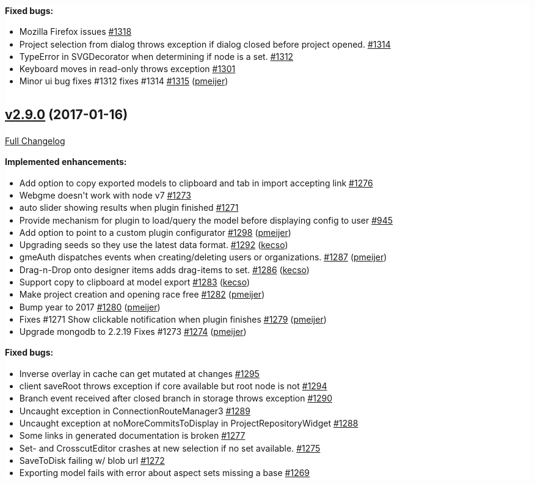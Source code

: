 
**Fixed bugs:**

- Mozilla Firefox issues [\#1318](https://github.com/webgme/webgme/issues/1318)
- Project selection from dialog throws exception if dialog closed before project opened. [\#1314](https://github.com/webgme/webgme/issues/1314)
- TypeError in SVGDecorator when determining if node is a set. [\#1312](https://github.com/webgme/webgme/issues/1312)
- Keyboard moves in read-only throws exception [\#1301](https://github.com/webgme/webgme/issues/1301)
- Minor ui bug fixes \#1312 fixes \#1314 [\#1315](https://github.com/webgme/webgme/pull/1315) ([pmeijer](https://github.com/pmeijer))

## [v2.9.0](https://github.com/webgme/webgme/tree/v2.9.0) (2017-01-16)

[Full Changelog](https://github.com/webgme/webgme/compare/v2.8.0...v2.9.0)

**Implemented enhancements:**

- Add option to copy exported models to clipboard and tab in import accepting link [\#1276](https://github.com/webgme/webgme/issues/1276)
- Webgme doesn't work with node v7  [\#1273](https://github.com/webgme/webgme/issues/1273)
- auto slider showing results when plugin finished [\#1271](https://github.com/webgme/webgme/issues/1271)
- Provide mechanism for plugin to load/query the model before displaying config to user [\#945](https://github.com/webgme/webgme/issues/945)
- Add option to point to a custom plugin configurator [\#1298](https://github.com/webgme/webgme/pull/1298) ([pmeijer](https://github.com/pmeijer))
- Upgrading seeds so they use the latest data format. [\#1292](https://github.com/webgme/webgme/pull/1292) ([kecso](https://github.com/kecso))
- gmeAuth dispatches events when creating/deleting users or organizations. [\#1287](https://github.com/webgme/webgme/pull/1287) ([pmeijer](https://github.com/pmeijer))
- Drag-n-Drop onto designer items adds drag-items to set. [\#1286](https://github.com/webgme/webgme/pull/1286) ([kecso](https://github.com/kecso))
- Support copy to clipboard at model export [\#1283](https://github.com/webgme/webgme/pull/1283) ([kecso](https://github.com/kecso))
- Make project creation and opening race free [\#1282](https://github.com/webgme/webgme/pull/1282) ([pmeijer](https://github.com/pmeijer))
- Bump year to 2017 [\#1280](https://github.com/webgme/webgme/pull/1280) ([pmeijer](https://github.com/pmeijer))
- Fixes \#1271 Show clickable notification when plugin finishes [\#1279](https://github.com/webgme/webgme/pull/1279) ([pmeijer](https://github.com/pmeijer))
- Upgrade mongodb to 2.2.19 Fixes \#1273 [\#1274](https://github.com/webgme/webgme/pull/1274) ([pmeijer](https://github.com/pmeijer))

**Fixed bugs:**

- Inverse overlay in cache can get mutated at changes [\#1295](https://github.com/webgme/webgme/issues/1295)
- client saveRoot throws exception if core available but root node is not [\#1294](https://github.com/webgme/webgme/issues/1294)
- Branch event received after closed branch in storage throws exception [\#1290](https://github.com/webgme/webgme/issues/1290)
- Uncaught exception in ConnectionRouteManager3 [\#1289](https://github.com/webgme/webgme/issues/1289)
- Uncaught exception at noMoreCommitsToDisplay in ProjectRepositoryWidget [\#1288](https://github.com/webgme/webgme/issues/1288)
- Some links in generated documentation is broken [\#1277](https://github.com/webgme/webgme/issues/1277)
- Set- and CrosscutEditor crashes at new selection if no set available. [\#1275](https://github.com/webgme/webgme/issues/1275)
- SaveToDisk failing w/ blob url [\#1272](https://github.com/webgme/webgme/issues/1272)
- Exporting model fails with error about aspect sets missing a base [\#1269](https://github.com/webgme/webgme/issues/1269)